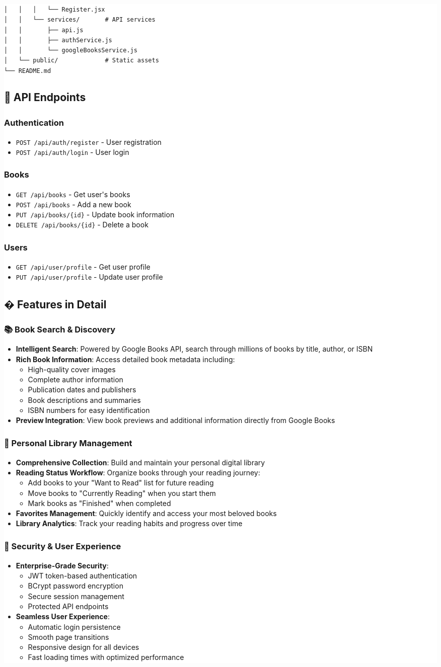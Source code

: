 ```
│   │   │   └── Register.jsx
│   │   └── services/       # API services
│   │       ├── api.js
│   │       ├── authService.js
│   │       └── googleBooksService.js
│   └── public/             # Static assets
└── README.md
```

## 🔑 API Endpoints

### Authentication
- `POST /api/auth/register` - User registration
- `POST /api/auth/login` - User login

### Books
- `GET /api/books` - Get user's books
- `POST /api/books` - Add a new book
- `PUT /api/books/{id}` - Update book information
- `DELETE /api/books/{id}` - Delete a book

### Users
- `GET /api/user/profile` - Get user profile
- `PUT /api/user/profile` - Update user profile

## � Features in Detail

### 📚 Book Search & Discovery
- **Intelligent Search**: Powered by Google Books API, search through millions of books by title, author, or ISBN
- **Rich Book Information**: Access detailed book metadata including:
  - High-quality cover images
  - Complete author information
  - Publication dates and publishers
  - Book descriptions and summaries
  - ISBN numbers for easy identification
- **Preview Integration**: View book previews and additional information directly from Google Books

### 📖 Personal Library Management
- **Comprehensive Collection**: Build and maintain your personal digital library
- **Reading Status Workflow**: Organize books through your reading journey:
  - Add books to your "Want to Read" list for future reading
  - Move books to "Currently Reading" when you start them
  - Mark books as "Finished" when completed
- **Favorites Management**: Quickly identify and access your most beloved books
- **Library Analytics**: Track your reading habits and progress over time

### 🔐 Security & User Experience
- **Enterprise-Grade Security**: 
  - JWT token-based authentication
  - BCrypt password encryption
  - Secure session management
  - Protected API endpoints
- **Seamless User Experience**:
  - Automatic login persistence
  - Smooth page transitions
  - Responsive design for all devices
  - Fast loading times with optimized performance




